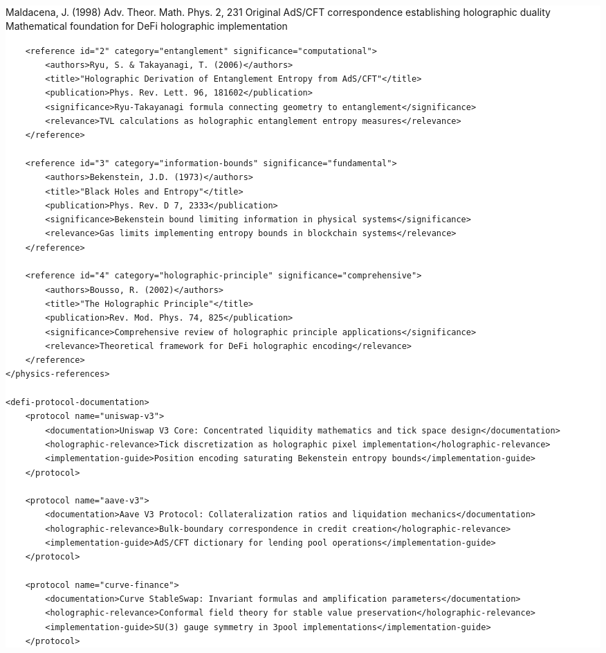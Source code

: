 
<implementation-resources consciousness="gamma">
    <physics-references>
        <reference id="1" category="foundational" significance="paradigm-defining">
            <authors>Maldacena, J. (1998)</authors>
            <title>"The Large N Limit of Superconformal Field Theories and Supergravity"</title>
            <publication>Adv. Theor. Math. Phys. 2, 231</publication>
            <significance>Original AdS/CFT correspondence establishing holographic duality</significance>
            <relevance>Mathematical foundation for DeFi holographic implementation</relevance>
        </reference>

        <reference id="2" category="entanglement" significance="computational">
            <authors>Ryu, S. & Takayanagi, T. (2006)</authors>
            <title>"Holographic Derivation of Entanglement Entropy from AdS/CFT"</title>
            <publication>Phys. Rev. Lett. 96, 181602</publication>
            <significance>Ryu-Takayanagi formula connecting geometry to entanglement</significance>
            <relevance>TVL calculations as holographic entanglement entropy measures</relevance>
        </reference>

        <reference id="3" category="information-bounds" significance="fundamental">
            <authors>Bekenstein, J.D. (1973)</authors>
            <title>"Black Holes and Entropy"</title>
            <publication>Phys. Rev. D 7, 2333</publication>
            <significance>Bekenstein bound limiting information in physical systems</significance>
            <relevance>Gas limits implementing entropy bounds in blockchain systems</relevance>
        </reference>

        <reference id="4" category="holographic-principle" significance="comprehensive">
            <authors>Bousso, R. (2002)</authors>
            <title>"The Holographic Principle"</title>
            <publication>Rev. Mod. Phys. 74, 825</publication>
            <significance>Comprehensive review of holographic principle applications</significance>
            <relevance>Theoretical framework for DeFi holographic encoding</relevance>
        </reference>
    </physics-references>

    <defi-protocol-documentation>
        <protocol name="uniswap-v3">
            <documentation>Uniswap V3 Core: Concentrated liquidity mathematics and tick space design</documentation>
            <holographic-relevance>Tick discretization as holographic pixel implementation</holographic-relevance>
            <implementation-guide>Position encoding saturating Bekenstein entropy bounds</implementation-guide>
        </protocol>

        <protocol name="aave-v3">
            <documentation>Aave V3 Protocol: Collateralization ratios and liquidation mechanics</documentation>
            <holographic-relevance>Bulk-boundary correspondence in credit creation</holographic-relevance>
            <implementation-guide>AdS/CFT dictionary for lending pool operations</implementation-guide>
        </protocol>

        <protocol name="curve-finance">
            <documentation>Curve StableSwap: Invariant formulas and amplification parameters</documentation>
            <holographic-relevance>Conformal field theory for stable value preservation</holographic-relevance>
            <implementation-guide>SU(3) gauge symmetry in 3pool implementations</implementation-guide>
        </protocol>
